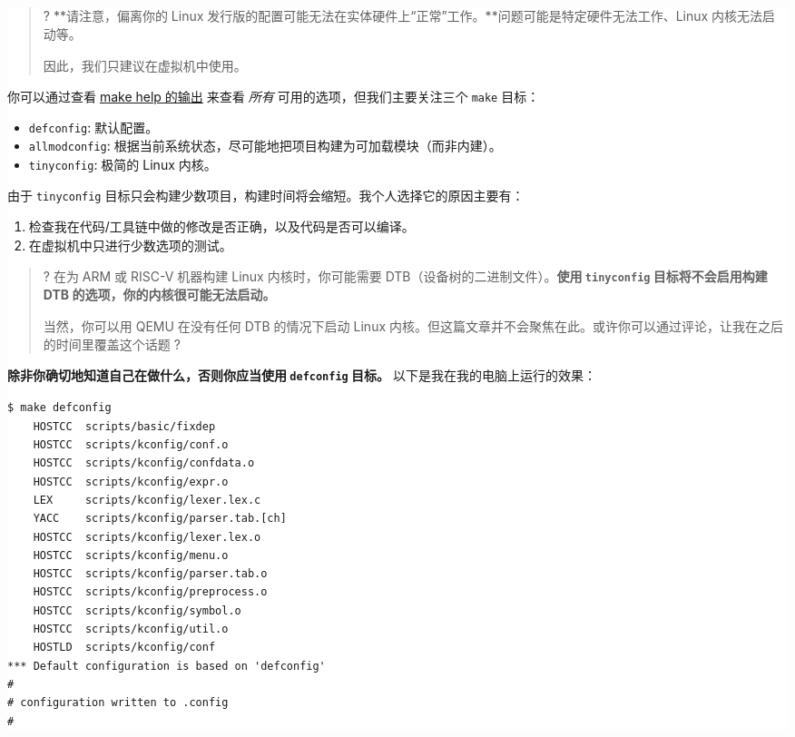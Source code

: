 

> 
> ? **请注意，偏离你的 Linux 发行版的配置可能无法在实体硬件上“正常”工作。**问题可能是特定硬件无法工作、Linux 内核无法启动等。
> 
> 
> 因此，我们只建议在虚拟机中使用。
> 
> 
> 


你可以通过查看 [make help 的输出](https://www.kernel.org/doc/makehelp.txt) 来查看 *所有* 可用的选项，但我们主要关注三个 `make` 目标：


* `defconfig`: 默认配置。
* `allmodconfig`: 根据当前系统状态，尽可能地把项目构建为可加载模块（而非内建）。
* `tinyconfig`: 极简的 Linux 内核。


由于 `tinyconfig` 目标只会构建少数项目，构建时间将会缩短。我个人选择它的原因主要有：


1. 检查我在代码/工具链中做的修改是否正确，以及代码是否可以编译。
2. 在虚拟机中只进行少数选项的测试。



> 
> ? 在为 ARM 或 RISC-V 机器构建 Linux 内核时，你可能需要 DTB（设备树的二进制文件）。**使用 `tinyconfig` 目标将不会启用构建 DTB 的选项，你的内核很可能无法启动。**
> 
> 
> 当然，你可以用 QEMU 在没有任何 DTB 的情况下启动 Linux 内核。但这篇文章并不会聚焦在此。或许你可以通过评论，让我在之后的时间里覆盖这个话题 ?
> 
> 
> 


**除非你确切地知道自己在做什么，否则你应当使用 `defconfig` 目标。** 以下是我在我的电脑上运行的效果：



```
$ make defconfig
    HOSTCC  scripts/basic/fixdep
    HOSTCC  scripts/kconfig/conf.o
    HOSTCC  scripts/kconfig/confdata.o
    HOSTCC  scripts/kconfig/expr.o
    LEX     scripts/kconfig/lexer.lex.c
    YACC    scripts/kconfig/parser.tab.[ch]
    HOSTCC  scripts/kconfig/lexer.lex.o
    HOSTCC  scripts/kconfig/menu.o
    HOSTCC  scripts/kconfig/parser.tab.o
    HOSTCC  scripts/kconfig/preprocess.o
    HOSTCC  scripts/kconfig/symbol.o
    HOSTCC  scripts/kconfig/util.o
    HOSTLD  scripts/kconfig/conf
*** Default configuration is based on 'defconfig'
#
# configuration written to .config
#

```
